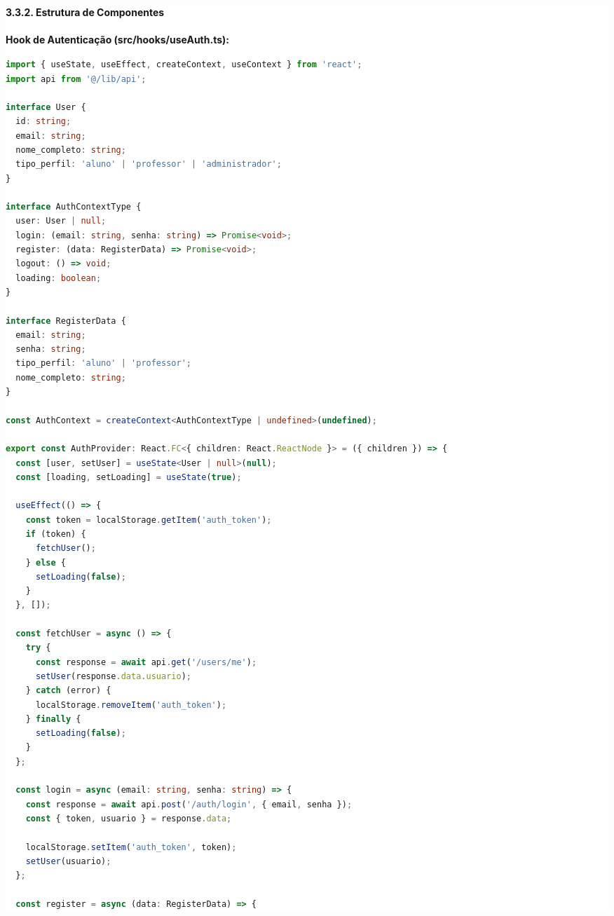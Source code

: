 #### 3.3.2. Estrutura de Componentes

**Hook de Autenticação (src/hooks/useAuth.ts):**
```typescript
import { useState, useEffect, createContext, useContext } from 'react';
import api from '@/lib/api';

interface User {
  id: string;
  email: string;
  nome_completo: string;
  tipo_perfil: 'aluno' | 'professor' | 'administrador';
}

interface AuthContextType {
  user: User | null;
  login: (email: string, senha: string) => Promise<void>;
  register: (data: RegisterData) => Promise<void>;
  logout: () => void;
  loading: boolean;
}

interface RegisterData {
  email: string;
  senha: string;
  tipo_perfil: 'aluno' | 'professor';
  nome_completo: string;
}

const AuthContext = createContext<AuthContextType | undefined>(undefined);

export const AuthProvider: React.FC<{ children: React.ReactNode }> = ({ children }) => {
  const [user, setUser] = useState<User | null>(null);
  const [loading, setLoading] = useState(true);

  useEffect(() => {
    const token = localStorage.getItem('auth_token');
    if (token) {
      fetchUser();
    } else {
      setLoading(false);
    }
  }, []);

  const fetchUser = async () => {
    try {
      const response = await api.get('/users/me');
      setUser(response.data.usuario);
    } catch (error) {
      localStorage.removeItem('auth_token');
    } finally {
      setLoading(false);
    }
  };

  const login = async (email: string, senha: string) => {
    const response = await api.post('/auth/login', { email, senha });
    const { token, usuario } = response.data;
    
    localStorage.setItem('auth_token', token);
    setUser(usuario);
  };

  const register = async (data: RegisterData) => {
```